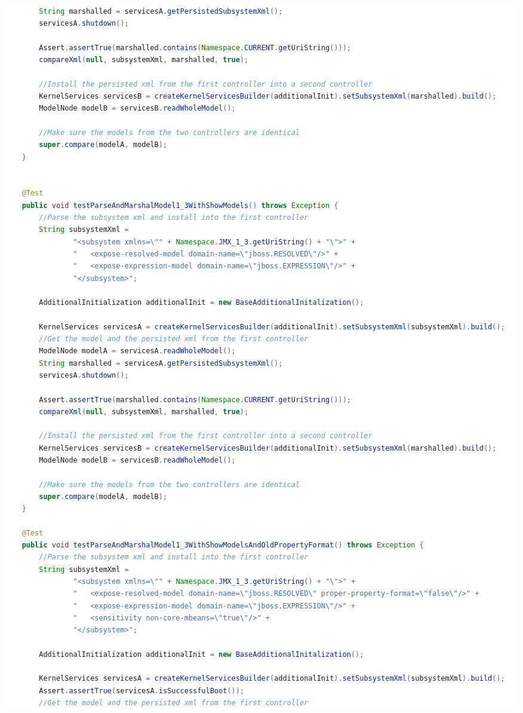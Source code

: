 ```java
        String marshalled = servicesA.getPersistedSubsystemXml();
        servicesA.shutdown();

        Assert.assertTrue(marshalled.contains(Namespace.CURRENT.getUriString()));
        compareXml(null, subsystemXml, marshalled, true);

        //Install the persisted xml from the first controller into a second controller
        KernelServices servicesB = createKernelServicesBuilder(additionalInit).setSubsystemXml(marshalled).build();
        ModelNode modelB = servicesB.readWholeModel();

        //Make sure the models from the two controllers are identical
        super.compare(modelA, modelB);
    }


    @Test
    public void testParseAndMarshalModel1_3WithShowModels() throws Exception {
        //Parse the subsystem xml and install into the first controller
        String subsystemXml =
                "<subsystem xmlns=\"" + Namespace.JMX_1_3.getUriString() + "\">" +
                "   <expose-resolved-model domain-name=\"jboss.RESOLVED\"/>" +
                "   <expose-expression-model domain-name=\"jboss.EXPRESSION\"/>" +
                "</subsystem>";

        AdditionalInitialization additionalInit = new BaseAdditionalInitalization();

        KernelServices servicesA = createKernelServicesBuilder(additionalInit).setSubsystemXml(subsystemXml).build();
        //Get the model and the persisted xml from the first controller
        ModelNode modelA = servicesA.readWholeModel();
        String marshalled = servicesA.getPersistedSubsystemXml();
        servicesA.shutdown();

        Assert.assertTrue(marshalled.contains(Namespace.CURRENT.getUriString()));
        compareXml(null, subsystemXml, marshalled, true);

        //Install the persisted xml from the first controller into a second controller
        KernelServices servicesB = createKernelServicesBuilder(additionalInit).setSubsystemXml(marshalled).build();
        ModelNode modelB = servicesB.readWholeModel();

        //Make sure the models from the two controllers are identical
        super.compare(modelA, modelB);
    }

    @Test
    public void testParseAndMarshalModel1_3WithShowModelsAndOldPropertyFormat() throws Exception {
        //Parse the subsystem xml and install into the first controller
        String subsystemXml =
                "<subsystem xmlns=\"" + Namespace.JMX_1_3.getUriString() + "\">" +
                "   <expose-resolved-model domain-name=\"jboss.RESOLVED\" proper-property-format=\"false\"/>" +
                "   <expose-expression-model domain-name=\"jboss.EXPRESSION\"/>" +
                "   <sensitivity non-core-mbeans=\"true\"/>" +
                "</subsystem>";

        AdditionalInitialization additionalInit = new BaseAdditionalInitalization();

        KernelServices servicesA = createKernelServicesBuilder(additionalInit).setSubsystemXml(subsystemXml).build();
        Assert.assertTrue(servicesA.isSuccessfulBoot());
        //Get the model and the persisted xml from the first controller
```